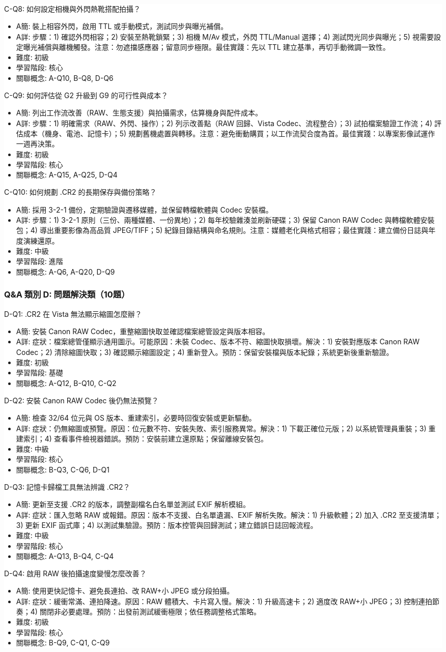 C-Q8: 如何設定相機與外閃熱靴搭配拍攝？
- A簡: 裝上相容外閃，啟用 TTL 或手動模式，測試同步與曝光補償。
- A詳: 步驟：1) 確認外閃相容；2) 安裝至熱靴鎖緊；3) 相機 M/Av 模式，外閃 TTL/Manual 選擇；4) 測試閃光同步與曝光；5) 視需要設定曝光補償與離機觸發。注意：勿遮擋感應器；留意同步極限。最佳實踐：先以 TTL 建立基準，再切手動微調一致性。
- 難度: 初級
- 學習階段: 核心
- 關聯概念: A-Q10, B-Q8, D-Q6

C-Q9: 如何評估從 G2 升級到 G9 的可行性與成本？
- A簡: 列出工作流改善（RAW、生態支援）與拍攝需求，估算機身與配件成本。
- A詳: 步驟：1) 明確需求（RAW、外閃、操作）；2) 列示改善點（RAW 回歸、Vista Codec、流程整合）；3) 試拍檔案驗證工作流；4) 評估成本（機身、電池、記憶卡）；5) 規劃舊機處置與轉移。注意：避免衝動購買；以工作流契合度為首。最佳實踐：以專案影像試運作一週再決策。
- 難度: 初級
- 學習階段: 核心
- 關聯概念: A-Q15, A-Q25, D-Q4

C-Q10: 如何規劃 .CR2 的長期保存與備份策略？
- A簡: 採用 3-2-1 備份，定期驗證與遷移媒體，並保留轉檔軟體與 Codec 安裝檔。
- A詳: 步驟：1) 3-2-1 原則（三份、兩種媒體、一份異地）；2) 每年校驗雜湊並刷新硬碟；3) 保留 Canon RAW Codec 與轉檔軟體安裝包；4) 導出重要影像為高品質 JPEG/TIFF；5) 紀錄目錄結構與命名規則。注意：媒體老化與格式相容；最佳實踐：建立備份日誌與年度演練還原。
- 難度: 中級
- 學習階段: 進階
- 關聯概念: A-Q6, A-Q20, D-Q9


### Q&A 類別 D: 問題解決類（10題）

D-Q1: .CR2 在 Vista 無法顯示縮圖怎麼辦？
- A簡: 安裝 Canon RAW Codec，重整縮圖快取並確認檔案總管設定與版本相容。
- A詳: 症狀：檔案總管僅顯示通用圖示。可能原因：未裝 Codec、版本不符、縮圖快取損壞。解決：1) 安裝對應版本 Canon RAW Codec；2) 清除縮圖快取；3) 確認顯示縮圖設定；4) 重新登入。預防：保留安裝檔與版本紀錄；系統更新後重新驗證。
- 難度: 初級
- 學習階段: 基礎
- 關聯概念: A-Q12, B-Q10, C-Q2

D-Q2: 安裝 Canon RAW Codec 後仍無法預覽？
- A簡: 檢查 32/64 位元與 OS 版本、重建索引，必要時回復安裝或更新驅動。
- A詳: 症狀：仍無縮圖或預覽。原因：位元數不符、安裝失敗、索引服務異常。解決：1) 下載正確位元版；2) 以系統管理員重裝；3) 重建索引；4) 查看事件檢視器錯誤。預防：安裝前建立還原點；保留離線安裝包。
- 難度: 中級
- 學習階段: 核心
- 關聯概念: B-Q3, C-Q6, D-Q1

D-Q3: 記憶卡歸檔工具無法辨識 .CR2？
- A簡: 更新至支援 .CR2 的版本，調整副檔名白名單並測試 EXIF 解析模組。
- A詳: 症狀：匯入忽略 RAW 或報錯。原因：版本不支援、白名單遺漏、EXIF 解析失敗。解決：1) 升級軟體；2) 加入 .CR2 至支援清單；3) 更新 EXIF 函式庫；4) 以測試集驗證。預防：版本控管與回歸測試；建立錯誤日誌回報流程。
- 難度: 中級
- 學習階段: 核心
- 關聯概念: A-Q13, B-Q4, C-Q4

D-Q4: 啟用 RAW 後拍攝速度變慢怎麼改善？
- A簡: 使用更快記憶卡、避免長連拍、改 RAW+小 JPEG 或分段拍攝。
- A詳: 症狀：緩衝常滿、連拍降速。原因：RAW 體積大、卡片寫入慢。解決：1) 升級高速卡；2) 適度改 RAW+小 JPEG；3) 控制連拍節奏；4) 關閉非必要處理。預防：出發前測試緩衝極限；依任務調整格式策略。
- 難度: 初級
- 學習階段: 核心
- 關聯概念: B-Q9, C-Q1, C-Q9
